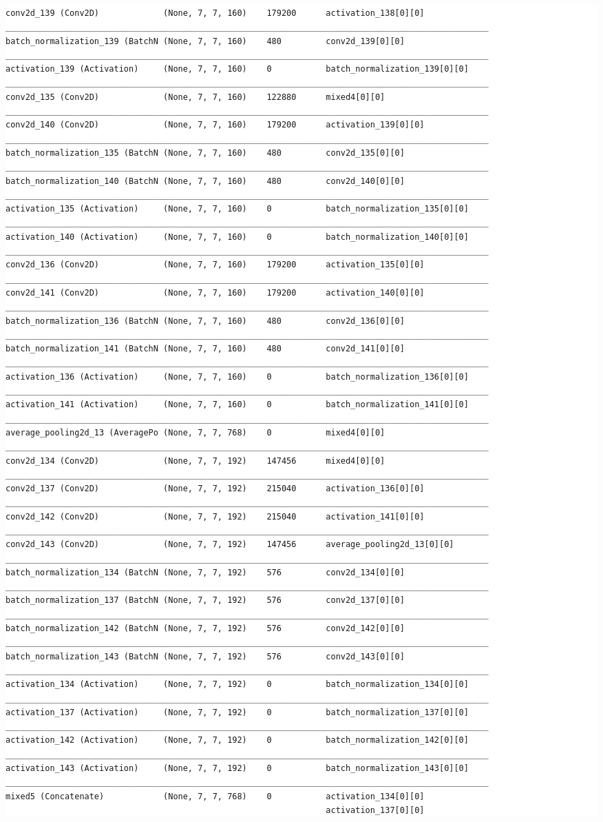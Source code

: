     conv2d_139 (Conv2D)             (None, 7, 7, 160)    179200      activation_138[0][0]             
    __________________________________________________________________________________________________
    batch_normalization_139 (BatchN (None, 7, 7, 160)    480         conv2d_139[0][0]                 
    __________________________________________________________________________________________________
    activation_139 (Activation)     (None, 7, 7, 160)    0           batch_normalization_139[0][0]    
    __________________________________________________________________________________________________
    conv2d_135 (Conv2D)             (None, 7, 7, 160)    122880      mixed4[0][0]                     
    __________________________________________________________________________________________________
    conv2d_140 (Conv2D)             (None, 7, 7, 160)    179200      activation_139[0][0]             
    __________________________________________________________________________________________________
    batch_normalization_135 (BatchN (None, 7, 7, 160)    480         conv2d_135[0][0]                 
    __________________________________________________________________________________________________
    batch_normalization_140 (BatchN (None, 7, 7, 160)    480         conv2d_140[0][0]                 
    __________________________________________________________________________________________________
    activation_135 (Activation)     (None, 7, 7, 160)    0           batch_normalization_135[0][0]    
    __________________________________________________________________________________________________
    activation_140 (Activation)     (None, 7, 7, 160)    0           batch_normalization_140[0][0]    
    __________________________________________________________________________________________________
    conv2d_136 (Conv2D)             (None, 7, 7, 160)    179200      activation_135[0][0]             
    __________________________________________________________________________________________________
    conv2d_141 (Conv2D)             (None, 7, 7, 160)    179200      activation_140[0][0]             
    __________________________________________________________________________________________________
    batch_normalization_136 (BatchN (None, 7, 7, 160)    480         conv2d_136[0][0]                 
    __________________________________________________________________________________________________
    batch_normalization_141 (BatchN (None, 7, 7, 160)    480         conv2d_141[0][0]                 
    __________________________________________________________________________________________________
    activation_136 (Activation)     (None, 7, 7, 160)    0           batch_normalization_136[0][0]    
    __________________________________________________________________________________________________
    activation_141 (Activation)     (None, 7, 7, 160)    0           batch_normalization_141[0][0]    
    __________________________________________________________________________________________________
    average_pooling2d_13 (AveragePo (None, 7, 7, 768)    0           mixed4[0][0]                     
    __________________________________________________________________________________________________
    conv2d_134 (Conv2D)             (None, 7, 7, 192)    147456      mixed4[0][0]                     
    __________________________________________________________________________________________________
    conv2d_137 (Conv2D)             (None, 7, 7, 192)    215040      activation_136[0][0]             
    __________________________________________________________________________________________________
    conv2d_142 (Conv2D)             (None, 7, 7, 192)    215040      activation_141[0][0]             
    __________________________________________________________________________________________________
    conv2d_143 (Conv2D)             (None, 7, 7, 192)    147456      average_pooling2d_13[0][0]       
    __________________________________________________________________________________________________
    batch_normalization_134 (BatchN (None, 7, 7, 192)    576         conv2d_134[0][0]                 
    __________________________________________________________________________________________________
    batch_normalization_137 (BatchN (None, 7, 7, 192)    576         conv2d_137[0][0]                 
    __________________________________________________________________________________________________
    batch_normalization_142 (BatchN (None, 7, 7, 192)    576         conv2d_142[0][0]                 
    __________________________________________________________________________________________________
    batch_normalization_143 (BatchN (None, 7, 7, 192)    576         conv2d_143[0][0]                 
    __________________________________________________________________________________________________
    activation_134 (Activation)     (None, 7, 7, 192)    0           batch_normalization_134[0][0]    
    __________________________________________________________________________________________________
    activation_137 (Activation)     (None, 7, 7, 192)    0           batch_normalization_137[0][0]    
    __________________________________________________________________________________________________
    activation_142 (Activation)     (None, 7, 7, 192)    0           batch_normalization_142[0][0]    
    __________________________________________________________________________________________________
    activation_143 (Activation)     (None, 7, 7, 192)    0           batch_normalization_143[0][0]    
    __________________________________________________________________________________________________
    mixed5 (Concatenate)            (None, 7, 7, 768)    0           activation_134[0][0]             
                                                                     activation_137[0][0]             